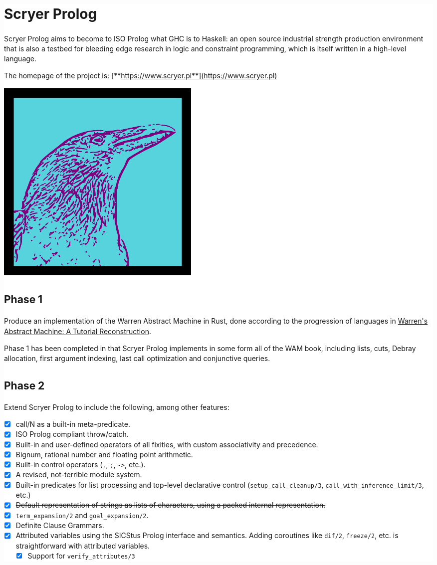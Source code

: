 
# Scryer Prolog

Scryer Prolog aims to become to ISO Prolog what GHC is to Haskell: an open
source industrial strength production environment that is also a
testbed for bleeding edge research in logic and constraint
programming, which is itself written in a high-level language.

The homepage of the project is: [**https://www.scryer.pl**](https://www.scryer.pl)

![Scryer Logo: Cryer](logo/scryer.png)

## Phase 1

Produce an implementation of the Warren Abstract Machine in Rust, done
according to the progression of languages in [Warren's Abstract
Machine: A Tutorial Reconstruction](https://github.com/mthom/scryer-prolog/blob/master/wambook/wambook.pdf).

Phase 1 has been completed in that Scryer Prolog implements in some form
all of the WAM book, including lists, cuts, Debray allocation, first
argument indexing, last call optimization and conjunctive queries.

## Phase 2

Extend Scryer Prolog to include the following, among other features:

- [x] call/N as a built-in meta-predicate.
- [x] ISO Prolog compliant throw/catch.
- [x] Built-in and user-defined operators of all fixities, with custom
      associativity and precedence.
- [x] Bignum, rational number and floating point arithmetic.
- [x] Built-in control operators (`,`, `;`, `->`, etc.).
- [x] A revised, not-terrible module system.
- [x] Built-in predicates for list processing and top-level declarative
      control (`setup_call_cleanup/3`, `call_with_inference_limit/3`,
      etc.)
- [x] ~~Default representation of strings as lists of characters, using a packed
      internal representation.~~
- [x] `term_expansion/2` and `goal_expansion/2`.
- [x] Definite Clause Grammars.
- [x] Attributed variables using the SICStus Prolog interface and
      semantics. Adding coroutines like `dif/2`, `freeze/2`, etc.
      is straightforward with attributed variables.
  - [x] Support for `verify_attributes/3`